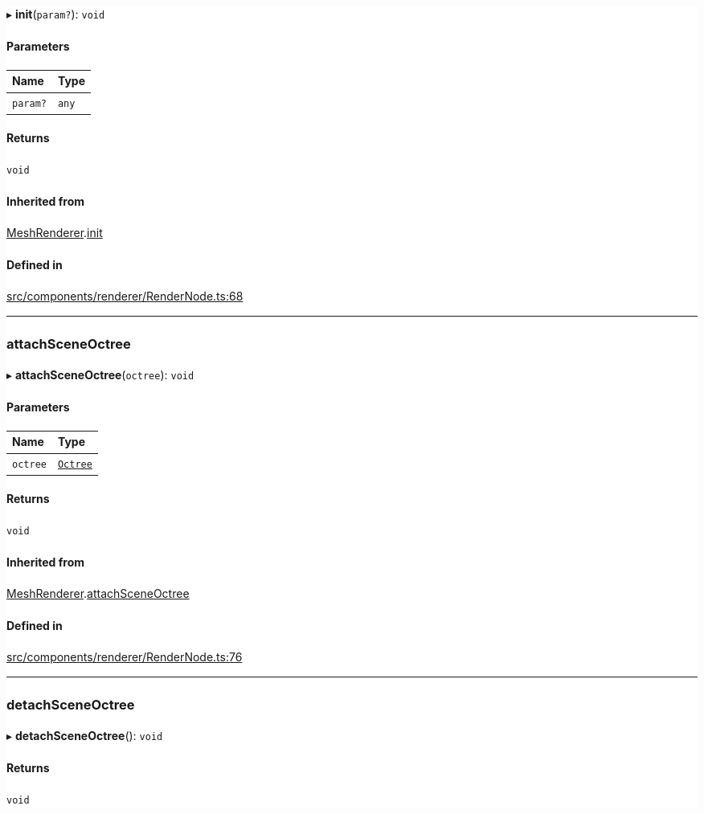 ▸ **init**(`param?`): `void`

#### Parameters

| Name | Type |
| :------ | :------ |
| `param?` | `any` |

#### Returns

`void`

#### Inherited from

[MeshRenderer](MeshRenderer.md).[init](MeshRenderer.md#init)

#### Defined in

[src/components/renderer/RenderNode.ts:68](https://github.com/Orillusion/orillusion/blob/main/src/components/renderer/RenderNode.ts#L68)

___

### attachSceneOctree

▸ **attachSceneOctree**(`octree`): `void`

#### Parameters

| Name | Type |
| :------ | :------ |
| `octree` | [`Octree`](Octree.md) |

#### Returns

`void`

#### Inherited from

[MeshRenderer](MeshRenderer.md).[attachSceneOctree](MeshRenderer.md#attachsceneoctree)

#### Defined in

[src/components/renderer/RenderNode.ts:76](https://github.com/Orillusion/orillusion/blob/main/src/components/renderer/RenderNode.ts#L76)

___

### detachSceneOctree

▸ **detachSceneOctree**(): `void`

#### Returns

`void`
